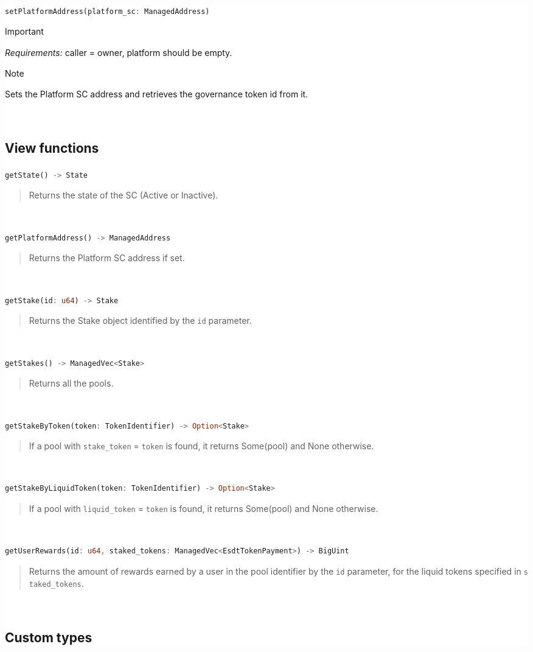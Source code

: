 ```rust
setPlatformAddress(platform_sc: ManagedAddress)
```
>[!IMPORTANT]
>*Requirements:* caller = owner, platform should be empty.

>[!NOTE]
>Sets the Platform SC address and retrieves the governance token id from it.

<br/>

## View functions

```rust
getState() -> State
```
>Returns the state of the SC (Active or Inactive).
<br/>

```rust
getPlatformAddress() -> ManagedAddress
```
>Returns the Platform SC address if set.
<br/>

```rust
getStake(id: u64) -> Stake
```
>Returns the Stake object identified by the `id` parameter.
<br/>

```rust
getStakes() -> ManagedVec<Stake>
```
>Returns all the pools.
<br/>

```rust
getStakeByToken(token: TokenIdentifier) -> Option<Stake>
```
>If a pool with `stake_token` = `token` is found, it returns Some(pool) and None otherwise.
<br/>

```rust
getStakeByLiquidToken(token: TokenIdentifier) -> Option<Stake>
```
>If a pool with `liquid_token` = `token` is found, it returns Some(pool) and None otherwise.
<br/>

```rust
getUserRewards(id: u64, staked_tokens: ManagedVec<EsdtTokenPayment>) -> BigUint
```
>Returns the amount of rewards earned by a user in the pool identifier by the `id` parameter, for the liquid tokens specified in `staked_tokens`.

<br/>

## Custom types

